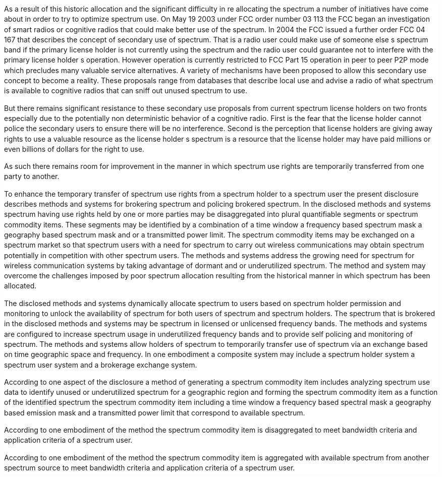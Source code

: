 As a result of this historic allocation and the significant difficulty in re allocating the spectrum a number of initiatives have come about in order to try to optimize spectrum use. On May 19 2003 under FCC order number 03 113 the FCC began an investigation of smart radios or cognitive radios that could make better use of the spectrum. In 2004 the FCC issued a further order FCC 04 167 that describes the concept of secondary use of spectrum. That is a radio user could make use of someone else s spectrum band if the primary license holder is not currently using the spectrum and the radio user could guarantee not to interfere with the primary license holder s operation. However operation is currently restricted to FCC Part 15 operation in peer to peer P2P mode which precludes many valuable service alternatives. A variety of mechanisms have been proposed to allow this secondary use concept to become a reality. These proposals range from databases that describe local use and advise a radio of what spectrum is available to cognitive radios that can sniff out unused spectrum to use.

But there remains significant resistance to these secondary use proposals from current spectrum license holders on two fronts especially due to the potentially non deterministic behavior of a cognitive radio. First is the fear that the license holder cannot police the secondary users to ensure there will be no interference. Second is the perception that license holders are giving away rights to use a valuable resource as the license holder s spectrum is a resource that the license holder may have paid millions or even billions of dollars for the right to use.

As such there remains room for improvement in the manner in which spectrum use rights are temporarily transferred from one party to another.

To enhance the temporary transfer of spectrum use rights from a spectrum holder to a spectrum user the present disclosure describes methods and systems for brokering spectrum and policing brokered spectrum. In the disclosed methods and systems spectrum having use rights held by one or more parties may be disaggregated into plural quantifiable segments or spectrum commodity items. These segments may be identified by a combination of a time window a frequency based spectrum mask a geography based spectrum mask and or a transmitted power limit. The spectrum commodity items may be exchanged on a spectrum market so that spectrum users with a need for spectrum to carry out wireless communications may obtain spectrum potentially in competition with other spectrum users. The methods and systems address the growing need for spectrum for wireless communication systems by taking advantage of dormant and or underutilized spectrum. The method and system may overcome the challenges imposed by poor spectrum allocation resulting from the historical manner in which spectrum has been allocated.

The disclosed methods and systems dynamically allocate spectrum to users based on spectrum holder permission and monitoring to unlock the availability of spectrum for both users of spectrum and spectrum holders. The spectrum that is brokered in the disclosed methods and systems may be spectrum in licensed or unlicensed frequency bands. The methods and systems are configured to increase spectrum usage in underutilized frequency bands and to provide self policing and monitoring of spectrum. The methods and systems allow holders of spectrum to temporarily transfer use of spectrum via an exchange based on time geographic space and frequency. In one embodiment a composite system may include a spectrum holder system a spectrum user system and a brokerage exchange system.

According to one aspect of the disclosure a method of generating a spectrum commodity item includes analyzing spectrum use data to identify unused or underutilized spectrum for a geographic region and forming the spectrum commodity item as a function of the identified spectrum the spectrum commodity item including a time window a frequency based spectral mask a geography based emission mask and a transmitted power limit that correspond to available spectrum.

According to one embodiment of the method the spectrum commodity item is disaggregated to meet bandwidth criteria and application criteria of a spectrum user.

According to one embodiment of the method the spectrum commodity item is aggregated with available spectrum from another spectrum source to meet bandwidth criteria and application criteria of a spectrum user.
